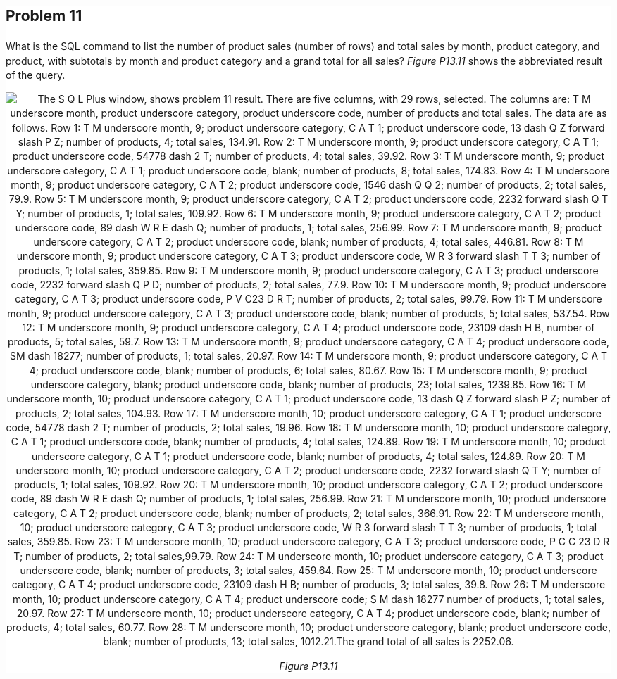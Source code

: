 ## Problem 11

What is the SQL command to list the number of product sales (number of rows) and total sales by month, product category, and product, with subtotals by month and product category and a grand total for all sales? _Figure P13.11_ shows the abbreviated result of the query.

<p align='center'>
<img src='../assets/Figure-P13.11.png' width='95%' alt='The S Q L Plus window, shows problem 11 result. There are five columns, with 29 rows, selected. The columns are: T M underscore month, product underscore category, product underscore code, number of products and total sales. The data are as follows. Row 1: T M underscore month, 9; product underscore category, C A T 1; product underscore code, 13 dash Q Z forward slash P Z; number of products, 4; total sales, 134.91. Row 2: T M underscore month, 9; product underscore category, C A T 1; product underscore code, 54778 dash 2 T; number of products, 4; total sales, 39.92. Row 3: T M underscore month, 9; product underscore category, C A T 1; product underscore code, blank; number of products, 8; total sales, 174.83. Row 4: T M underscore month, 9; product underscore category, C A T 2; product underscore code, 1546 dash Q Q 2; number of products, 2; total sales, 79.9. Row 5: T M underscore month, 9; product underscore category, C A T 2; product underscore code, 2232 forward slash Q T Y; number of products, 1; total sales, 109.92. Row 6: T M underscore month, 9; product underscore category, C A T 2; product underscore code, 89 dash W R E dash Q; number of products, 1; total sales, 256.99. Row 7: T M underscore month, 9; product underscore category, C A T 2; product underscore code, blank; number of products, 4; total sales, 446.81. Row 8: T M underscore month, 9; product underscore category, C A T 3; product underscore code, W R 3 forward slash T T 3; number of products, 1; total sales, 359.85. Row 9: T M underscore month, 9; product underscore category, C A T 3; product underscore code, 2232 forward slash Q P D; number of products, 2; total sales, 77.9. Row 10: T M underscore month, 9; product underscore category, C A T 3; product underscore code, P V C23 D R T; number of products, 2; total sales, 99.79. Row 11: T M underscore month, 9; product underscore category, C A T 3; product underscore code, blank; number of products, 5; total sales, 537.54. Row 12: T M underscore month, 9; product underscore category, C A T 4; product underscore code, 23109 dash H B, number of products, 5; total sales, 59.7. Row 13: T M underscore month, 9; product underscore category, C A T 4; product underscore code, SM dash 18277; number of products, 1; total sales, 20.97. Row 14: T M underscore month, 9; product underscore category, C A T 4; product underscore code, blank; number of products, 6; total sales, 80.67. Row 15: T M underscore month, 9; product underscore category, blank; product underscore code, blank; number of products, 23; total sales, 1239.85. Row 16: T M underscore month, 10; product underscore category, C A T 1; product underscore code, 13 dash Q Z forward slash P Z; number of products, 2; total sales, 104.93. Row 17: T M underscore month, 10; product underscore category, C A T 1; product underscore code, 54778 dash 2 T; number of products, 2; total sales, 19.96. Row 18: T M underscore month, 10; product underscore category, C A T 1; product underscore code, blank; number of products, 4; total sales, 124.89. Row 19: T M underscore month, 10; product underscore category, C A T 1; product underscore code, blank; number of products, 4; total sales, 124.89. Row 20: T M underscore month, 10; product underscore category, C A T 2; product underscore code, 2232 forward slash Q T Y; number of products, 1; total sales, 109.92. Row 20: T M underscore month, 10; product underscore category, C A T 2; product underscore code, 89 dash W R E dash Q; number of products, 1; total sales, 256.99. Row 21: T M underscore month, 10; product underscore category, C A T 2; product underscore code, blank; number of products, 2; total sales, 366.91. Row 22: T M underscore month, 10; product underscore category, C A T 3; product underscore code, W R 3 forward slash T T 3; number of products, 1; total sales, 359.85. Row 23: T M underscore month, 10; product underscore category, C A T 3; product underscore code, P C C 23 D R T; number of products, 2; total sales,99.79. Row 24: T M underscore month, 10; product underscore category, C A T 3; product underscore code, blank; number of products, 3; total sales, 459.64. Row 25: T M underscore month, 10; product underscore category, C A T 4; product underscore code, 23109 dash H B; number of products, 3; total sales, 39.8. Row 26: T M underscore month, 10; product underscore category, C A T 4; product underscore code; S M dash 18277 number of products, 1; total sales, 20.97. Row 27: T M underscore month, 10; product underscore category, C A T 4; product underscore code, blank; number of products, 4; total sales, 60.77. Row 28: T M underscore month, 10; product underscore category, blank; product underscore code, blank; number of products, 13; total sales, 1012.21.The grand total of all sales is 2252.06.' />
</p>

<p style="font-style: italic" align="center">Figure P13.11</p>
